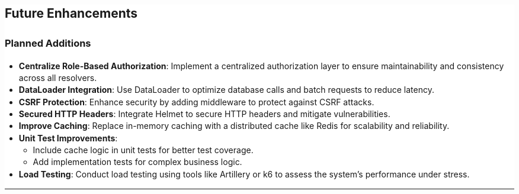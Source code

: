 
## **Future Enhancements**

### **Planned Additions**
- **Centralize Role-Based Authorization**: Implement a centralized authorization layer to ensure maintainability and consistency across all resolvers.
- **DataLoader Integration**: Use DataLoader to optimize database calls and batch requests to reduce latency.
- **CSRF Protection**: Enhance security by adding middleware to protect against CSRF attacks.
- **Secured HTTP Headers**: Integrate Helmet to secure HTTP headers and mitigate vulnerabilities.
- **Improve Caching**: Replace in-memory caching with a distributed cache like Redis for scalability and reliability.
- **Unit Test Improvements**:
    * Include cache logic in unit tests for better test coverage.
    * Add implementation tests for complex business logic.
- **Load Testing**: Conduct load testing using tools like Artillery or k6 to assess the system’s performance under stress.

---
